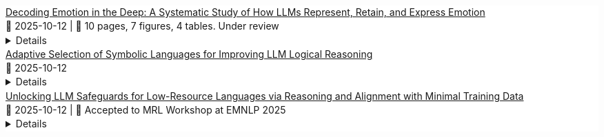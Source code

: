 <div class="paper-card">
    <div class="paper-title"><a href="http://arxiv.org/abs/2510.04064v2">Decoding Emotion in the Deep: A Systematic Study of How LLMs Represent, Retain, and Express Emotion</a></div>
    <div class="paper-meta">
      📅 2025-10-12
      | 💬 10 pages, 7 figures, 4 tables. Under review
    </div>
    <details class="paper-abstract">
      Large Language Models (LLMs) are increasingly expected to navigate the nuances of human emotion. While research confirms that LLMs can simulate emotional intelligence, their internal emotional mechanisms remain largely unexplored. This paper investigates the latent emotional representations within modern LLMs by asking: how, where, and for how long is emotion encoded in their neural architecture? To address this, we introduce a novel, large-scale Reddit corpus of approximately 400,000 utterances, balanced across seven basic emotions through a multi-stage process of classification, rewriting, and synthetic generation. Using this dataset, we employ lightweight "probes" to read out information from the hidden layers of various Qwen3 and LLaMA models without altering their parameters. Our findings reveal that LLMs develop a surprisingly well-defined internal geometry of emotion, which sharpens with model scale and significantly outperforms zero-shot prompting. We demonstrate that this emotional signal is not a final-layer phenomenon but emerges early and peaks mid-network. Furthermore, the internal states are both malleable (they can be influenced by simple system prompts) and persistent, as the initial emotional tone remains detectable for hundreds of subsequent tokens. We contribute our dataset, an open-source probing toolkit, and a detailed map of the emotional landscape within LLMs, offering crucial insights for developing more transparent and aligned AI systems. The code and dataset are open-sourced.
    </details>
</div>
<div class="paper-card">
    <div class="paper-title"><a href="http://arxiv.org/abs/2510.10703v1">Adaptive Selection of Symbolic Languages for Improving LLM Logical Reasoning</a></div>
    <div class="paper-meta">
      📅 2025-10-12
    </div>
    <details class="paper-abstract">
      Large Language Models (LLMs) still struggle with complex logical reasoning. While previous works achieve remarkable improvements, their performance is highly dependent on the correctness of translating natural language (NL) problems into a symbolic language (SL). Though numerous works focusing on improving this translation accuracy, they only consider the similarity between the meaning of SL and NL, overlooking another crucial influencing factor, the selection of the target SL type itself. For example, first-order logic language specializes in logical reasoning with categorical syllogisms and complex quantifiers, while Boolean satisfiability formalism excels at representing constraint satisfaction like partial problems. To our knowledge, this is the first paper to claim and verify that different NL logical reasoning problem corresponds to different optimal SL formalization for translation. Based on this, we propose a methods to improve the logical reasoning performance of LLMs by adaptively selecting the most suitable SL for each problem prior to translation. Specifically, we leverage LLMs to select the target SL among first-order logic, logic programming and Boolean satisfiability and then translate the problem in NL to target SL expressions as well as employ the corresponding logical solver to derive the final answer. Experimental results on benchmarks show that our adaptive selection method significantly outperforms translating all into single SL and randomly selecting the SL. On a mixed dataset of these benchmarks, our approach achieves 96% accuracy, which improving performance by 25% compared to the second highest accuracy from the first-order logic translation.
    </details>
</div>
<div class="paper-card">
    <div class="paper-title"><a href="http://arxiv.org/abs/2510.10677v1">Unlocking LLM Safeguards for Low-Resource Languages via Reasoning and Alignment with Minimal Training Data</a></div>
    <div class="paper-meta">
      📅 2025-10-12
      | 💬 Accepted to MRL Workshop at EMNLP 2025
    </div>
    <details class="paper-abstract">